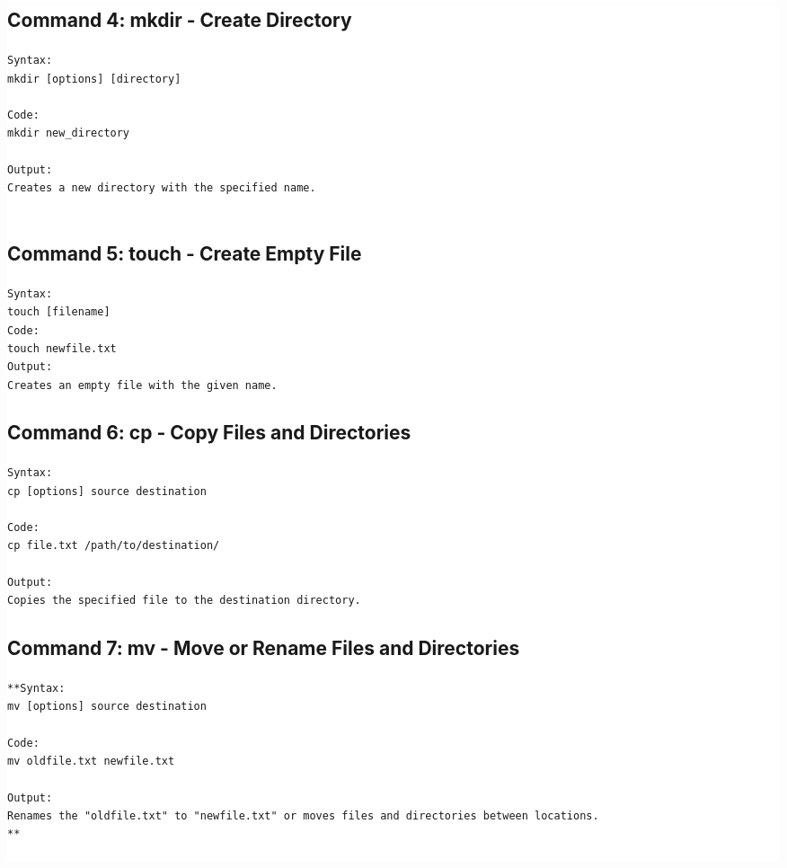 ## Command 4: mkdir - Create Directory
```
Syntax:
mkdir [options] [directory]

Code:
mkdir new_directory

Output:
Creates a new directory with the specified name.


```
## Command 5: touch - Create Empty File

```
Syntax:
touch [filename]
Code:
touch newfile.txt
Output:
Creates an empty file with the given name.

```

## Command 6: cp - Copy Files and Directories

```
Syntax:
cp [options] source destination

Code:
cp file.txt /path/to/destination/

Output:
Copies the specified file to the destination directory.

```

## Command 7: mv - Move or Rename Files and Directories

```
**Syntax:
mv [options] source destination

Code:
mv oldfile.txt newfile.txt

Output:
Renames the "oldfile.txt" to "newfile.txt" or moves files and directories between locations.
**


```
